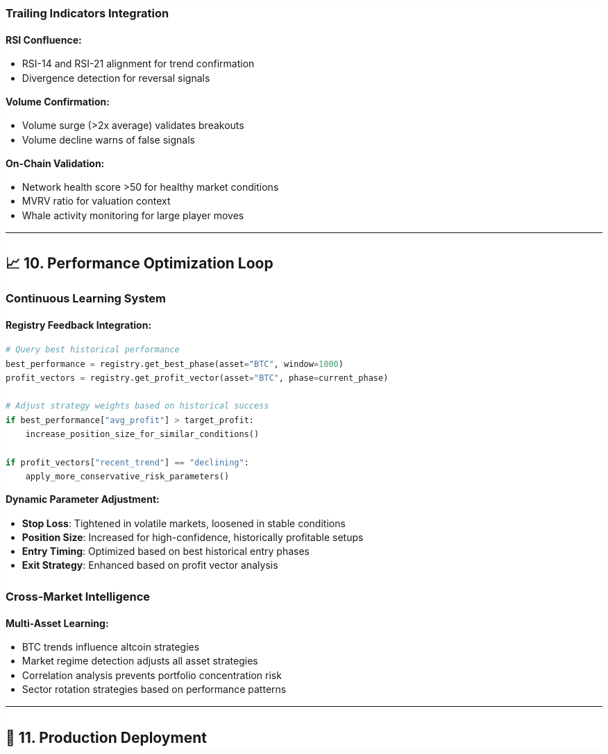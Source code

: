 ### **Trailing Indicators Integration**

**RSI Confluence:**
- RSI-14 and RSI-21 alignment for trend confirmation
- Divergence detection for reversal signals

**Volume Confirmation:**
- Volume surge (>2x average) validates breakouts
- Volume decline warns of false signals

**On-Chain Validation:**
- Network health score >50 for healthy market conditions
- MVRV ratio for valuation context
- Whale activity monitoring for large player moves

---

## 📈 **10. Performance Optimization Loop**

### **Continuous Learning System**

**Registry Feedback Integration:**
```python
# Query best historical performance
best_performance = registry.get_best_phase(asset="BTC", window=1000)
profit_vectors = registry.get_profit_vector(asset="BTC", phase=current_phase)

# Adjust strategy weights based on historical success
if best_performance["avg_profit"] > target_profit:
    increase_position_size_for_similar_conditions()
    
if profit_vectors["recent_trend"] == "declining":
    apply_more_conservative_risk_parameters()
```

**Dynamic Parameter Adjustment:**
- **Stop Loss**: Tightened in volatile markets, loosened in stable conditions
- **Position Size**: Increased for high-confidence, historically profitable setups
- **Entry Timing**: Optimized based on best historical entry phases
- **Exit Strategy**: Enhanced based on profit vector analysis

### **Cross-Market Intelligence**

**Multi-Asset Learning:**
- BTC trends influence altcoin strategies
- Market regime detection adjusts all asset strategies
- Correlation analysis prevents portfolio concentration risk
- Sector rotation strategies based on performance patterns

---

## 🚀 **11. Production Deployment**
